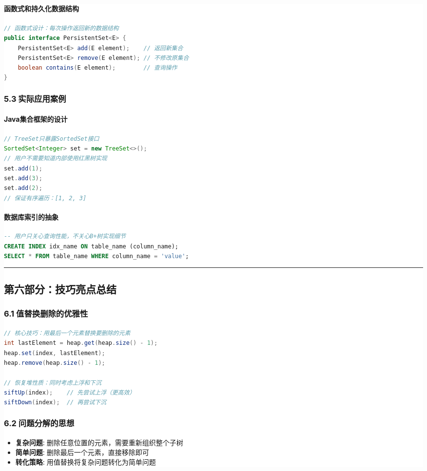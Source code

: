 #### 函数式和持久化数据结构
```java
// 函数式设计：每次操作返回新的数据结构
public interface PersistentSet<E> {
    PersistentSet<E> add(E element);    // 返回新集合
    PersistentSet<E> remove(E element); // 不修改原集合
    boolean contains(E element);        // 查询操作
}
```

### 5.3 实际应用案例

#### Java集合框架的设计
```java
// TreeSet只暴露SortedSet接口
SortedSet<Integer> set = new TreeSet<>();
// 用户不需要知道内部使用红黑树实现
set.add(1);
set.add(3);
set.add(2);
// 保证有序遍历：[1, 2, 3]
```

#### 数据库索引的抽象
```sql
-- 用户只关心查询性能，不关心B+树实现细节
CREATE INDEX idx_name ON table_name (column_name);
SELECT * FROM table_name WHERE column_name = 'value';
```

---

## 第六部分：技巧亮点总结

### 6.1 值替换删除的优雅性

```java
// 核心技巧：用最后一个元素替换要删除的元素
int lastElement = heap.get(heap.size() - 1);
heap.set(index, lastElement);
heap.remove(heap.size() - 1);

// 恢复堆性质：同时考虑上浮和下沉
siftUp(index);    // 先尝试上浮（更高效）
siftDown(index);  // 再尝试下沉
```

### 6.2 问题分解的思想
- **复杂问题**: 删除任意位置的元素，需要重新组织整个子树
- **简单问题**: 删除最后一个元素，直接移除即可
- **转化策略**: 用值替换将复杂问题转化为简单问题
